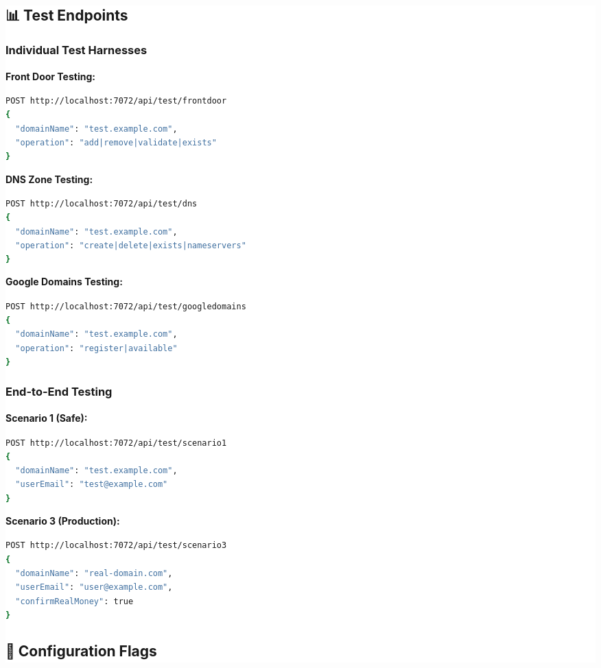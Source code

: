 ## 📊 Test Endpoints

### Individual Test Harnesses

**Front Door Testing:**
```bash
POST http://localhost:7072/api/test/frontdoor
{
  "domainName": "test.example.com",
  "operation": "add|remove|validate|exists"
}
```

**DNS Zone Testing:**
```bash
POST http://localhost:7072/api/test/dns
{
  "domainName": "test.example.com", 
  "operation": "create|delete|exists|nameservers"
}
```

**Google Domains Testing:**
```bash
POST http://localhost:7072/api/test/googledomains
{
  "domainName": "test.example.com",
  "operation": "register|available"
}
```

### End-to-End Testing

**Scenario 1 (Safe):**
```bash
POST http://localhost:7072/api/test/scenario1
{
  "domainName": "test.example.com",
  "userEmail": "test@example.com"
}
```

**Scenario 3 (Production):**
```bash
POST http://localhost:7072/api/test/scenario3
{
  "domainName": "real-domain.com",
  "userEmail": "user@example.com",
  "confirmRealMoney": true
}
```

## 🔧 Configuration Flags
